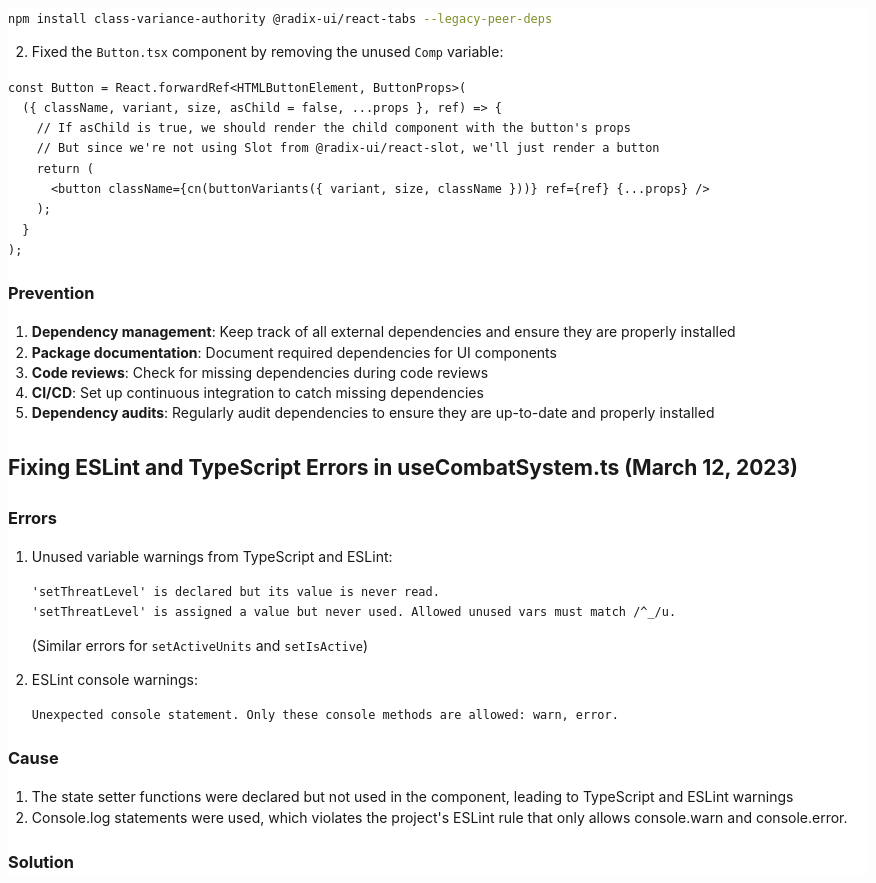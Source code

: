 ```bash
npm install class-variance-authority @radix-ui/react-tabs --legacy-peer-deps
```

2. Fixed the `Button.tsx` component by removing the unused `Comp` variable:

```tsx
const Button = React.forwardRef<HTMLButtonElement, ButtonProps>(
  ({ className, variant, size, asChild = false, ...props }, ref) => {
    // If asChild is true, we should render the child component with the button's props
    // But since we're not using Slot from @radix-ui/react-slot, we'll just render a button
    return (
      <button className={cn(buttonVariants({ variant, size, className }))} ref={ref} {...props} />
    );
  }
);
```

### Prevention

1. **Dependency management**: Keep track of all external dependencies and ensure they are properly installed
2. **Package documentation**: Document required dependencies for UI components
3. **Code reviews**: Check for missing dependencies during code reviews
4. **CI/CD**: Set up continuous integration to catch missing dependencies
5. **Dependency audits**: Regularly audit dependencies to ensure they are up-to-date and properly installed

## Fixing ESLint and TypeScript Errors in useCombatSystem.ts (March 12, 2023)

### Errors

1. Unused variable warnings from TypeScript and ESLint:

   ```
   'setThreatLevel' is declared but its value is never read.
   'setThreatLevel' is assigned a value but never used. Allowed unused vars must match /^_/u.
   ```

   (Similar errors for `setActiveUnits` and `setIsActive`)

2. ESLint console warnings:
   ```
   Unexpected console statement. Only these console methods are allowed: warn, error.
   ```

### Cause

1. The state setter functions were declared but not used in the component, leading to TypeScript and ESLint warnings
2. Console.log statements were used, which violates the project's ESLint rule that only allows console.warn and console.error.

### Solution
